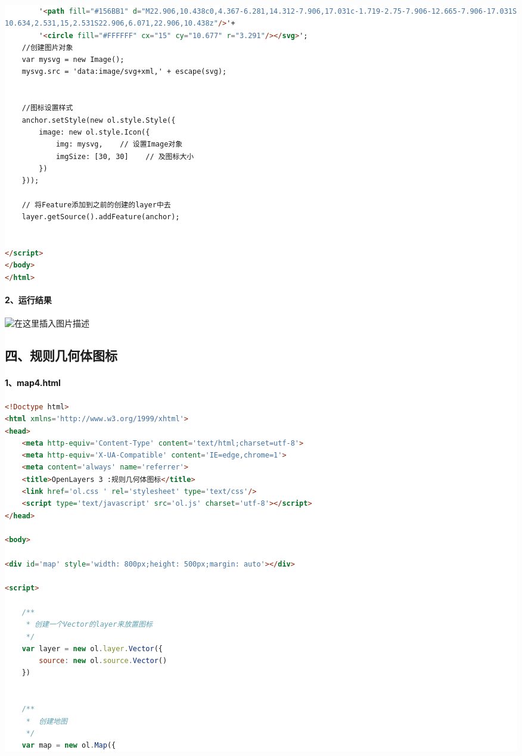 ```html
        '<path fill="#156BB1" d="M22.906,10.438c0,4.367-6.281,14.312-7.906,17.031c-1.719-2.75-7.906-12.665-7.906-17.031S10.634,2.531,15,2.531S22.906,6.071,22.906,10.438z"/>'+
        '<circle fill="#FFFFFF" cx="15" cy="10.677" r="3.291"/></svg>';
    //创建图片对象
    var mysvg = new Image();
    mysvg.src = 'data:image/svg+xml,' + escape(svg);


    //图标设置样式
    anchor.setStyle(new ol.style.Style({
        image: new ol.style.Icon({
            img: mysvg,    // 设置Image对象
            imgSize: [30, 30]    // 及图标大小
        })
    }));

    // 将Feature添加到之前的创建的layer中去
    layer.getSource().addFeature(anchor);


</script>
</body>
</html>
```

#### 2、运行结果

![在这里插入图片描述](https://img-blog.csdnimg.cn/bd193869850b42958175c89be8321aad.png?x-oss-process=image/watermark,type_d3F5LXplbmhlaQ,shadow_50,text_Q1NETiBA5aSn5qCR5LiL6Lqy6Zuo,size_20,color_FFFFFF,t_70,g_se,x_16)

## 四、规则几何体图标

#### 1、map4.html

```html
<!Doctype html>
<html xmlns='http://www.w3.org/1999/xhtml'>
<head>
    <meta http-equiv='Content-Type' content='text/html;charset=utf-8'>
    <meta http-equiv='X-UA-Compatible' content='IE=edge,chrome=1'>
    <meta content='always' name='referrer'>
    <title>OpenLayers 3 :规则几何体图标</title>
    <link href='ol.css ' rel='stylesheet' type='text/css'/>
    <script type='text/javascript' src='ol.js' charset='utf-8'></script>
</head>

<body>

<div id='map' style='width: 800px;height: 500px;margin: auto'></div>

<script>

    /**
     * 创建一个Vector的layer来放置图标
     */
    var layer = new ol.layer.Vector({
        source: new ol.source.Vector()
    })


    /**
     *  创建地图
     */
    var map = new ol.Map({
```